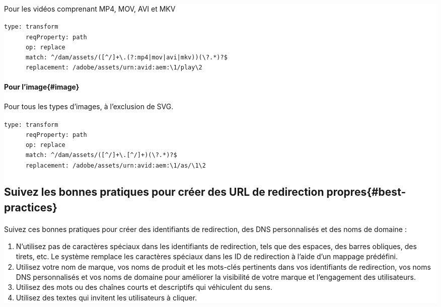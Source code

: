 Pour les vidéos comprenant MP4, MOV, AVI et MKV

```
type: transform
      reqProperty: path
      op: replace
      match: ^/dam/assets/([^/]+\.(?:mp4|mov|avi|mkv))(\?.*)?$
      replacement: /adobe/assets/urn:avid:aem:\1/play\2
```

#### Pour l’image{#image}

Pour tous les types d’images, à l’exclusion de SVG.

```
type: transform
      reqProperty: path
      op: replace
      match: ^/dam/assets/([^/]+\.[^/]+)(\?.*)?$
      replacement: /adobe/assets/urn:avid:aem:\1/as/\1\2
```

## Suivez les bonnes pratiques pour créer des URL de redirection propres{#best-practices}

Suivez ces bonnes pratiques pour créer des identifiants de redirection, des DNS personnalisés et des noms de domaine :

1. N’utilisez pas de caractères spéciaux dans les identifiants de redirection, tels que des espaces, des barres obliques, des tirets, etc. Le système remplace les caractères spéciaux dans les ID de redirection à l’aide d’un mappage prédéfini.
1. Utilisez votre nom de marque, vos noms de produit et les mots-clés pertinents dans vos identifiants de redirection, vos noms DNS personnalisés et vos noms de domaine pour améliorer la visibilité de votre marque et l’engagement des utilisateurs.
1. Utilisez des mots ou des chaînes courts et descriptifs qui véhiculent du sens.
1. Utilisez des textes qui invitent les utilisateurs à cliquer.
